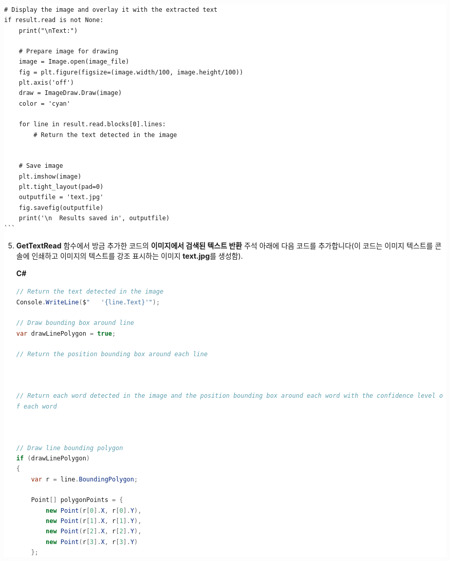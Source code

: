     # Display the image and overlay it with the extracted text
    if result.read is not None:
        print("\nText:")

        # Prepare image for drawing
        image = Image.open(image_file)
        fig = plt.figure(figsize=(image.width/100, image.height/100))
        plt.axis('off')
        draw = ImageDraw.Draw(image)
        color = 'cyan'

        for line in result.read.blocks[0].lines:
            # Return the text detected in the image

            
        # Save image
        plt.imshow(image)
        plt.tight_layout(pad=0)
        outputfile = 'text.jpg'
        fig.savefig(outputfile)
        print('\n  Results saved in', outputfile)
    ```

5. **GetTextRead** 함수에서 방금 추가한 코드의 **이미지에서 검색된 텍스트 반환** 주석 아래에 다음 코드를 추가합니다(이 코드는 이미지 텍스트를 콘솔에 인쇄하고 이미지의 텍스트를 강조 표시하는 이미지 **text.jpg**를 생성함).

    **C#**
    
    ```C#
    // Return the text detected in the image
    Console.WriteLine($"   '{line.Text}'");
    
    // Draw bounding box around line
    var drawLinePolygon = true;
    
    // Return the position bounding box around each line
    
    
    
    // Return each word detected in the image and the position bounding box around each word with the confidence level of each word
    
    
    
    // Draw line bounding polygon
    if (drawLinePolygon)
    {
        var r = line.BoundingPolygon;
    
        Point[] polygonPoints = {
            new Point(r[0].X, r[0].Y),
            new Point(r[1].X, r[1].Y),
            new Point(r[2].X, r[2].Y),
            new Point(r[3].X, r[3].Y)
        };
    